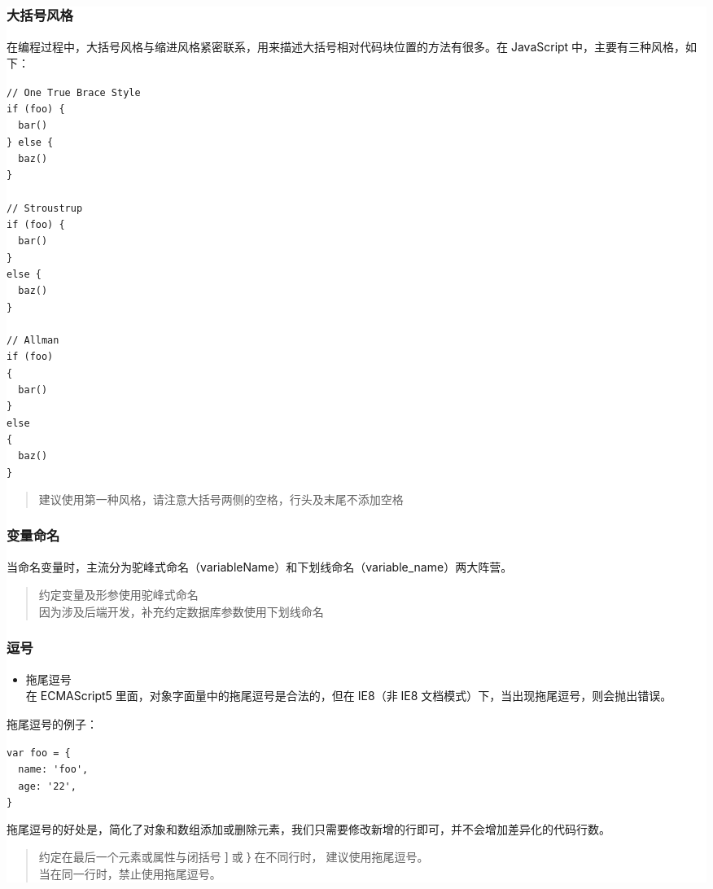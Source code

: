 ### 大括号风格
在编程过程中，大括号风格与缩进风格紧密联系，用来描述大括号相对代码块位置的方法有很多。在 JavaScript 中，主要有三种风格，如下：

```
// One True Brace Style
if (foo) {
  bar()
} else {
  baz()
}

// Stroustrup
if (foo) {
  bar()
}
else {
  baz()
}

// Allman
if (foo)
{
  bar()
}
else
{
  baz()
}
```
> 建议使用第一种风格，请注意大括号两侧的空格，行头及末尾不添加空格  
### 变量命名
当命名变量时，主流分为驼峰式命名（variableName）和下划线命名（variable_name）两大阵营。

> 约定变量及形参使用驼峰式命名  
> 因为涉及后端开发，补充约定数据库参数使用下划线命名 

### 逗号
- 拖尾逗号  
在 ECMAScript5 里面，对象字面量中的拖尾逗号是合法的，但在 IE8（非 IE8 文档模式）下，当出现拖尾逗号，则会抛出错误。

拖尾逗号的例子：
```
var foo = {
  name: 'foo',
  age: '22',
}
```
拖尾逗号的好处是，简化了对象和数组添加或删除元素，我们只需要修改新增的行即可，并不会增加差异化的代码行数。

> 约定在最后一个元素或属性与闭括号 ] 或 } 在不同行时， 建议使用拖尾逗号。   
> 当在同一行时，禁止使用拖尾逗号。
